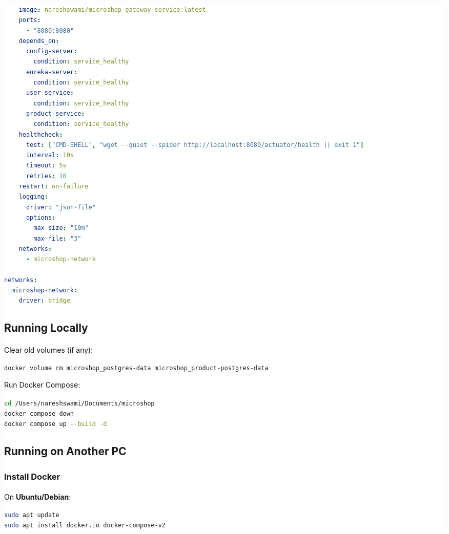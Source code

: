 ```yaml
    image: nareshswami/microshop-gateway-service:latest
    ports:
      - "8080:8080"
    depends_on:
      config-server:
        condition: service_healthy
      eureka-server:
        condition: service_healthy
      user-service:
        condition: service_healthy
      product-service:
        condition: service_healthy
    healthcheck:
      test: ["CMD-SHELL", "wget --quiet --spider http://localhost:8080/actuator/health || exit 1"]
      interval: 10s
      timeout: 5s
      retries: 10
    restart: on-failure
    logging:
      driver: "json-file"
      options:
        max-size: "10m"
        max-file: "3"
    networks:
      - microshop-network

networks:
  microshop-network:
    driver: bridge
```

## Running Locally
Clear old volumes (if any):
```bash
docker volume rm microshop_postgres-data microshop_product-postgres-data
```

Run Docker Compose:
```bash
cd /Users/nareshswami/Documents/microshop
docker compose down
docker compose up --build -d
```

## Running on Another PC

### Install Docker
On **Ubuntu/Debian**:
```bash
sudo apt update
sudo apt install docker.io docker-compose-v2
```
